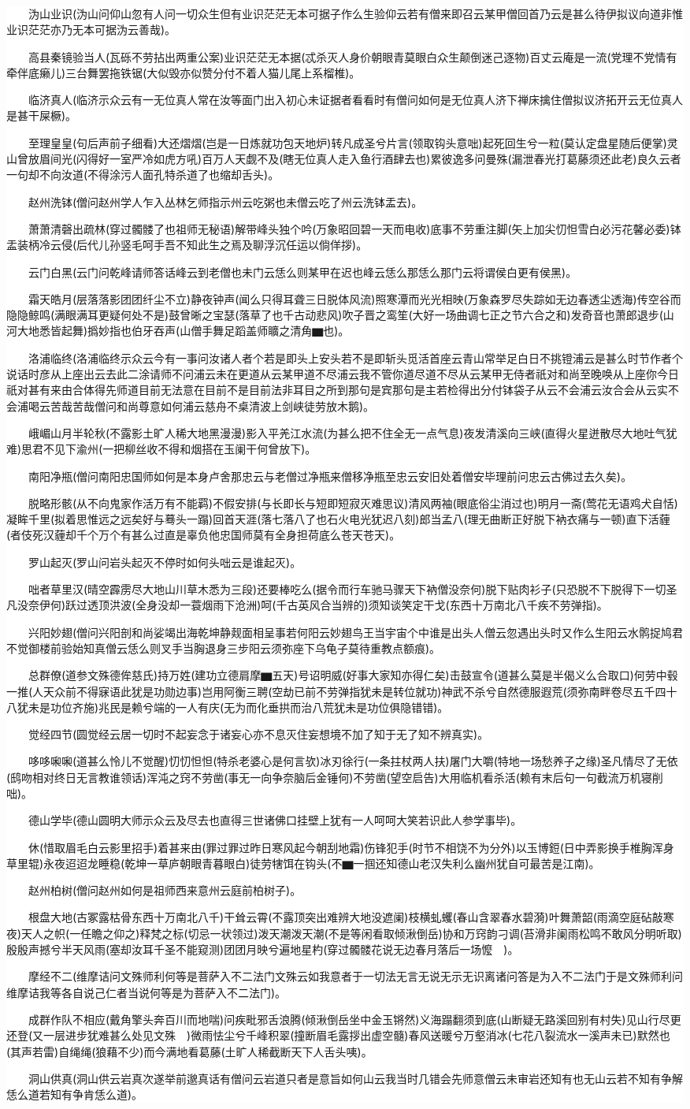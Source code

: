 　　沩山业识(沩山问仰山忽有人问一切众生但有业识茫茫无本可据子作么生验仰云若有僧来即召云某甲僧回首乃云是甚么待伊拟议向道非惟业识茫茫亦乃无本可据沩云善哉)。

　　高县秦镜验当人(瓦砾不劳拈出两重公案)业识茫茫无本据(忒杀灭人身价朝眼青莫眼白众生颠倒迷己逐物)百丈云庵是一流(党理不党情有牵伴底癞儿)三台舞罢拖铁锯(大似毁亦似赞分付不着人猫儿尾上系榴椎)。

　　临济真人(临济示众云有一无位真人常在汝等面门出入初心未证据者看看时有僧问如何是无位真人济下禅床擒住僧拟议济拓开云无位真人是甚干屎橛)。

　　至理皇皇(句后声前子细看)大还熠熠(岂是一日炼就功包天地炉)转凡成圣兮片言(领取钩头意咄)起死回生兮一粒(莫认定盘星随后便掌)灵山曾放眉间光(闪得好一室严冷如虎方吼)百万人天觑不及(瞎无位真人走入鱼行酒肆去也)累彼逸多问曼殊(漏泄春光打葛藤须还此老)良久云者一句却不向汝道(不得涂污人面孔特杀道了也缩却舌头)。

　　赵州洗钵(僧问赵州学人乍入丛林乞师指示州云吃粥也未僧云吃了州云洗钵盂去)。

　　萧萧清磬出疏林(穿过髑髅了也祖师无秘语)解带峰头独个吟(万象昭回碧一天而电收)底事不劳重注脚(矢上加尖忉怛雪白必污花馨必委)钵盂装柄冷云侵(后代儿孙竖毛呵手吾不知此生之焉及聊浮沉任运以倘佯拶)。

　　云门白黑(云门问乾峰请师答话峰云到老僧也未门云恁么则某甲在迟也峰云恁么那恁么那门云将谓侯白更有侯黑)。

　　霜天皓月(层落落影团团纤尘不立)静夜钟声(闻么只得耳聋三日脱体风流)照寒潭而光光相映(万象森罗尽失踪如无边春透尘透海)传空谷而隐隐鲸鸣(满眼满耳更疑何处不是)鼓曾晰之宝瑟(落草了也千古动悲风)吹子晋之鸾笙(大好一场曲调七正之节六合之和)发奇音也萧郎退步(山河大地悉皆起舞)撝妙指也伯牙吞声(山僧手舞足蹈盖师矌之清角▆也)。

　　洛浦临终(洛浦临终示众云今有一事问汝诸人者个若是即头上安头若不是即斩头觅活首座云青山常举足白日不挑镫浦云是甚么时节作者个说话时彦从上座出云去此二涂请师不问浦云未在更道从云某甲道不尽浦云我不管你道尽道不尽从云某甲无侍者祇对和尚至晚唤从上座你今日祇对甚有来由合体得先师道目前无法意在目前不是目前法非耳目之所到那句是宾那句是主若检得出分付钵袋子从云不会浦云汝合会从云实不会浦喝云苦哉苦哉僧问和尚尊意如何浦云慈舟不桌清波上剑峡徒劳放木鹅)。

　　峨嵋山月半轮秋(不露影土旷人稀大地黑漫漫)影入平羌江水流(为甚么把不住全无一点气息)夜发清溪向三峡(直得火星迸散尽大地吐气犹难)思君不见下渝州(一把柳丝收不得和烟搭在玉阑干何曾放下)。

　　南阳净瓶(僧问南阳忠国师如何是本身卢舍那忠云与老僧过净瓶来僧移净瓶至忠云安旧处着僧安毕理前问忠云古佛过去久矣)。

　　脱略形骸(从不向鬼家作活万有不能羁)不假安排(与长即长与短即短寂灭难思议)清风两袖(眼底俗尘消过也)明月一斋(莺花无语鸡犬自恬)凝眸千里(拟着思惟远之远矣好与蓦头一蹋)回首天涯(落七落八了也石火电光犹迟八刻)郎当孟八(理无曲断正好脱下衲衣痛与一顿)直下活薶(者伎死汉薶却千个万个有甚么过直是辜负他忠国师莫有全身担荷底么苍天苍天)。

　　罗山起灭(罗山问岩头起灭不停时如何头咄云是谁起灭)。

　　咄者草里汉(晴空霹雳尽大地山川草木悉为三段)还要棒吃么(据令而行车驰马骤天下衲僧没奈何)脱下贴肉衫子(只恐脱不下脱得下一切圣凡没奈伊何)跃过透顶洪波(全身没却一蓑烟雨下沧洲)呵(千古英风合当辨的)须知谈笑定干戈(东西十万南北八千疾不劳弹指)。

　　兴阳妙翅(僧问兴阳剖和尚娑竭出海乾坤静觌面相呈事若何阳云妙翅鸟王当宇宙个中谁是出头人僧云忽遇出头时又作么生阳云水鹘捉鸠君不觉御楼前验始知真僧云恁么则叉手当胸退身三步阳云须弥座下乌龟子莫待重教点额痕)。

　　总群僚(道参文殊德侔慈氏)持万姓(建功立德肩摩▆五天)号诏明威(好事大家知亦得仁矣)击鼓宣令(道甚么莫是半偈义么合取口)何劳中毂一推(人天众前不得寐语此犹是功勋边事)岂用阿衡三聘(空劫已前不劳弹指犹未是转位就功)神武不杀兮自然德服遐荒(须弥南畔卷尽五千四十八犹未是功位齐施)兆民是赖兮端的一人有庆(无为而化垂拱而治八荒犹未是功位俱隐错错)。

　　觉经四节(圆觉经云居一切时不起妄念于诸妄心亦不息灭住妄想境不加了知于无了知不辨真实)。

　　哆哆啝啝(道甚么怜儿不觉醒)忉忉怛怛(特杀老婆心是何言欤)冰刃徐行(一条拄杖两人扶)屠门大嚼(特地一场愁养子之缘)圣凡情尽了无依(鸱吻相对终日无言教谁领话)浑沌之窍不劳凿(事无一向争奈脑后金锤何)不劳凿(望空启告)大用临机看杀活(赖有末后句一句截流万机寝削咄)。

　　德山学毕(德山圆明大师示众云及尽去也直得三世诸佛口挂壁上犹有一人呵呵大笑若识此人参学事毕)。

　　休(惜取眉毛白云影里招手)着甚来由(罪过罪过昨日寒风起今朝刮地霜)伤锋犯手(时节不相饶不为分外)以玉博鋀(日中弄影换手椎胸浑身草里辊)永夜迢迢龙睡稳(乾坤一草庐朝眼青暮眼白)徒劳犗饵在钩头(不▆一掴还知德山老汉失利么幽州犹自可最苦是江南)。

　　赵州柏树(僧问赵州如何是祖师西来意州云庭前柏树子)。

　　根盘大地(古冢露枯骨东西十万南北八千)干耸云霄(不露顶突出难辨大地没遮阑)枝横虬蠼(春山含翠春水碧漪)叶舞萧韶(雨滴空庭砧敲寒夜)天人之帜(一任瞻之仰之)释梵之标(切忌一状领过)泼天潮泼天潮(不是等闲看取倾湫倒岳)协和万窍韵刁调(苔滑非阑雨松鸣不敢风分明听取)殷殷声撼兮半天风雨(塞却汝耳千圣不能窥测)团团月映兮遍地星杓(穿过髑髅花说无边春月落后一场懡　)。

　　摩经不二(维摩诘问文殊师利何等是菩萨入不二法门文殊云如我意者于一切法无言无说无示无识离诸问答是为入不二法门于是文殊师利问维摩诘我等各自说己仁者当说何等是为菩萨入不二法门)。

　　成群作队不相应(戴角擎头奔百川而地喘)问疾毗邪舌浪腾(倾湫倒岳坐中金玉锵然)义海蹋翻须到底(山断疑无路溪回别有村失)见山行尽更还登(又一层进步犹难甚么处见文殊　)微雨怯尘兮千峰积翠(撞断眉毛露拶出虚空髓)春风送暖兮万壑消冰(七花八裂流水一溪声未已)默然也(其声若雷)自绳绳(狼藉不少)而今满地看葛藤(土旷人稀截断天下人舌头咦)。

　　洞山供真(洞山供云岩真次遂举前邈真话有僧问云岩道只者是意旨如何山云我当时几错会先师意僧云未审岩还知有也无山云若不知有争解恁么道若知有争肯恁么道)。
